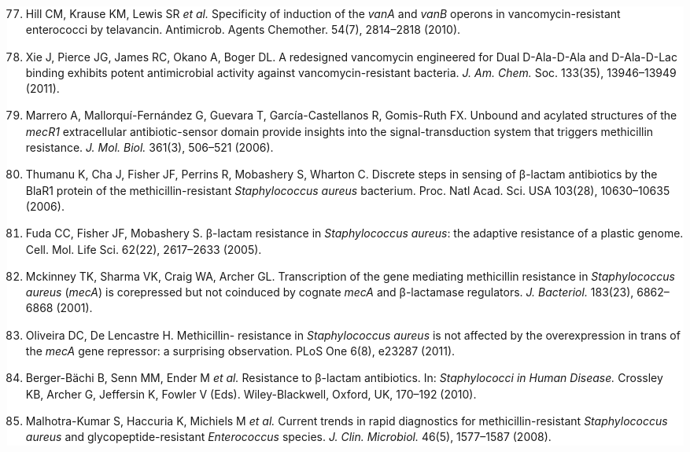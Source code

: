 77. Hill CM, Krause KM, Lewis SR *et al.*
    Specificity of induction of the *vanA* and *vanB*
    operons in vancomycin-resistant enterococci
    by telavancin. Antimicrob. Agents Chemother.
    54(7), 2814–2818 (2010).

78. Xie J, Pierce JG, James RC, Okano A, Boger
    DL. A redesigned vancomycin engineered for
    Dual D-Ala-D-Ala and D-Ala-D-Lac binding
    exhibits potent antimicrobial activity against
    vancomycin-resistant bacteria. *J. Am. Chem.*
    Soc. 133(35), 13946–13949 (2011).

79. Marrero A, Mallorquí-Fernández G, Guevara
    T, García-Castellanos R, Gomis-Ruth FX.
    Unbound and acylated structures of the
    *mecR1* extracellular antibiotic-sensor domain
    provide insights into the signal-transduction
    system that triggers methicillin resistance.
    *J. Mol. Biol.* 361(3), 506–521 (2006).

80. Thumanu K, Cha J, Fisher JF, Perrins R,
    Mobashery S, Wharton C. Discrete steps in
    sensing of β-lactam antibiotics by the BlaR1
    protein of the methicillin-resistant
    *Staphylococcus aureus* bacterium. Proc. Natl
    Acad. Sci. USA 103(28), 10630–10635
    (2006).

81. Fuda CC, Fisher JF, Mobashery S. β-lactam
    resistance in *Staphylococcus aureus*: the
    adaptive resistance of a plastic genome. Cell.
    Mol. Life Sci. 62(22), 2617–2633 (2005).

82. Mckinney TK, Sharma VK, Craig WA, Archer
    GL. Transcription of the gene mediating
    methicillin resistance in *Staphylococcus aureus*
    (*mecA*) is corepressed but not coinduced by
    cognate *mecA* and β-lactamase regulators.
    *J. Bacteriol.* 183(23), 6862–6868 (2001).

83. Oliveira DC, De Lencastre H. Methicillin-
    resistance in *Staphylococcus aureus* is not
    affected by the overexpression in trans of the
    *mecA* gene repressor: a surprising observation.
    PLoS One 6(8), e23287 (2011).

84. Berger-Bächi B, Senn MM, Ender M *et al.*
    Resistance to β-lactam antibiotics. In:
    *Staphylococci in Human Disease.* Crossley KB,
    Archer G, Jeffersin K, Fowler V (Eds).
    Wiley-Blackwell, Oxford, UK, 170–192
    (2010).

85. Malhotra-Kumar S, Haccuria K, Michiels M
    *et al.* Current trends in rapid diagnostics for
    methicillin-resistant *Staphylococcus aureus* and
    glycopeptide-resistant *Enterococcus* species.
    *J. Clin. Microbiol.* 46(5), 1577–1587 (2008).
